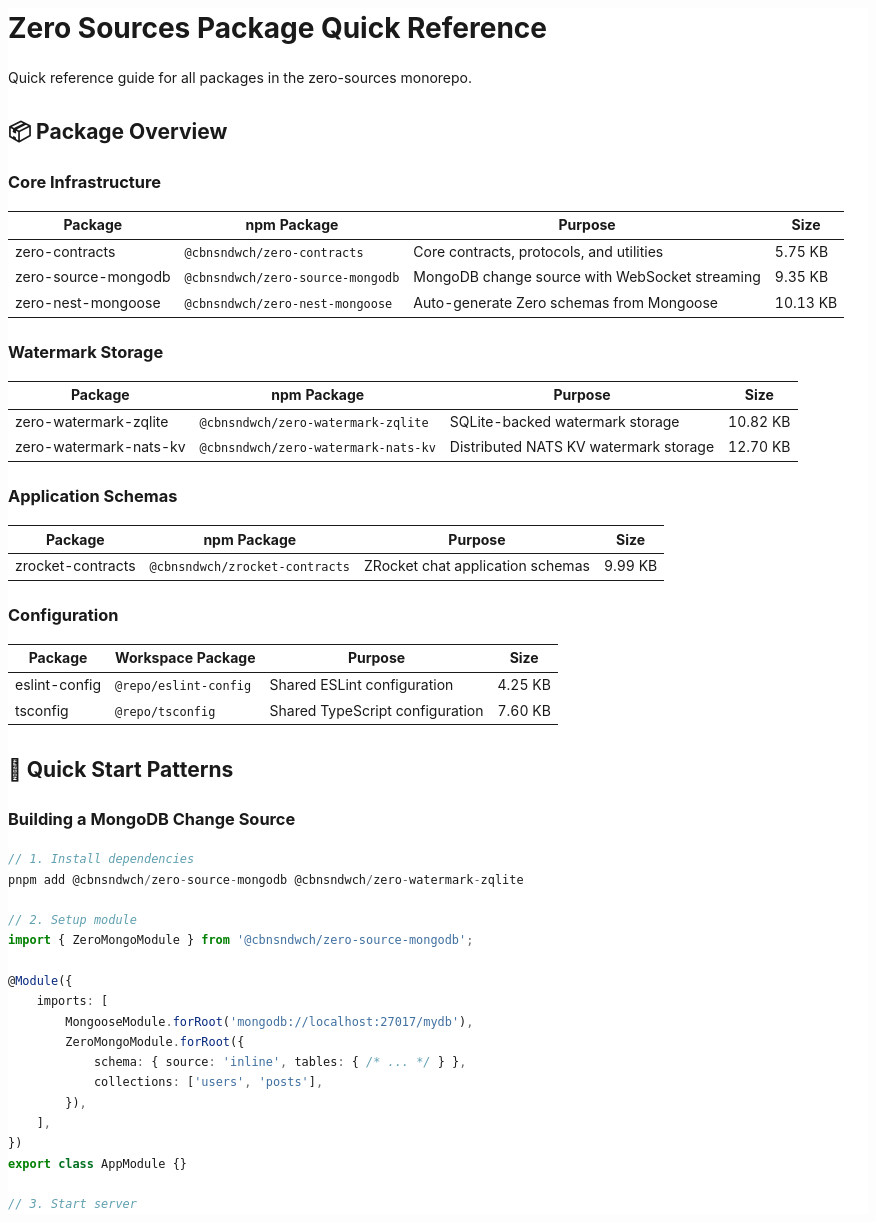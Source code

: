 # Zero Sources Package Quick Reference

Quick reference guide for all packages in the zero-sources monorepo.

## 📦 Package Overview

### Core Infrastructure

| Package             | npm Package                      | Purpose                                        | Size     |
| ------------------- | -------------------------------- | ---------------------------------------------- | -------- |
| zero-contracts      | `@cbnsndwch/zero-contracts`      | Core contracts, protocols, and utilities       | 5.75 KB  |
| zero-source-mongodb | `@cbnsndwch/zero-source-mongodb` | MongoDB change source with WebSocket streaming | 9.35 KB  |
| zero-nest-mongoose  | `@cbnsndwch/zero-nest-mongoose`  | Auto-generate Zero schemas from Mongoose       | 10.13 KB |

### Watermark Storage

| Package                | npm Package                         | Purpose                               | Size     |
| ---------------------- | ----------------------------------- | ------------------------------------- | -------- |
| zero-watermark-zqlite  | `@cbnsndwch/zero-watermark-zqlite`  | SQLite-backed watermark storage       | 10.82 KB |
| zero-watermark-nats-kv | `@cbnsndwch/zero-watermark-nats-kv` | Distributed NATS KV watermark storage | 12.70 KB |

### Application Schemas

| Package           | npm Package                    | Purpose                          | Size    |
| ----------------- | ------------------------------ | -------------------------------- | ------- |
| zrocket-contracts | `@cbnsndwch/zrocket-contracts` | ZRocket chat application schemas | 9.99 KB |

### Configuration

| Package       | Workspace Package     | Purpose                         | Size    |
| ------------- | --------------------- | ------------------------------- | ------- |
| eslint-config | `@repo/eslint-config` | Shared ESLint configuration     | 4.25 KB |
| tsconfig      | `@repo/tsconfig`      | Shared TypeScript configuration | 7.60 KB |

## 🚀 Quick Start Patterns

### Building a MongoDB Change Source

```typescript
// 1. Install dependencies
pnpm add @cbnsndwch/zero-source-mongodb @cbnsndwch/zero-watermark-zqlite

// 2. Setup module
import { ZeroMongoModule } from '@cbnsndwch/zero-source-mongodb';

@Module({
    imports: [
        MongooseModule.forRoot('mongodb://localhost:27017/mydb'),
        ZeroMongoModule.forRoot({
            schema: { source: 'inline', tables: { /* ... */ } },
            collections: ['users', 'posts'],
        }),
    ],
})
export class AppModule {}

// 3. Start server
```